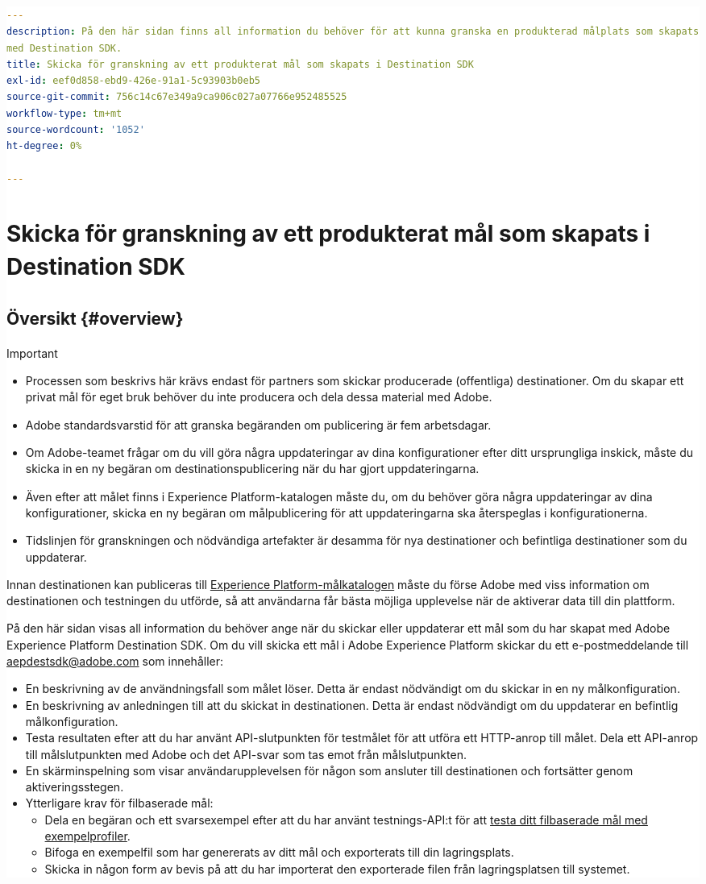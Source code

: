 ```yaml
---
description: På den här sidan finns all information du behöver för att kunna granska en produkterad målplats som skapats med Destination SDK.
title: Skicka för granskning av ett produkterat mål som skapats i Destination SDK
exl-id: eef0d858-ebd9-426e-91a1-5c93903b0eb5
source-git-commit: 756c14c67e349a9ca906c027a07766e952485525
workflow-type: tm+mt
source-wordcount: '1052'
ht-degree: 0%

---
```


# Skicka för granskning av ett produkterat mål som skapats i Destination SDK

## Översikt {#overview}

>[!IMPORTANT]
>
>* Processen som beskrivs här krävs endast för partners som skickar producerade (offentliga) destinationer. Om du skapar ett privat mål för eget bruk behöver du inte producera och dela dessa material med Adobe.
>
>* Adobe standardsvarstid för att granska begäranden om publicering är fem arbetsdagar.
>
>* Om Adobe-teamet frågar om du vill göra några uppdateringar av dina konfigurationer efter ditt ursprungliga inskick, måste du skicka in en ny begäran om destinationspublicering när du har gjort uppdateringarna.
>
>* Även efter att målet finns i Experience Platform-katalogen måste du, om du behöver göra några uppdateringar av dina konfigurationer, skicka en ny begäran om målpublicering för att uppdateringarna ska återspeglas i konfigurationerna.
>
>* Tidslinjen för granskningen och nödvändiga artefakter är desamma för nya destinationer och befintliga destinationer som du uppdaterar.

Innan destinationen kan publiceras till [Experience Platform-målkatalogen](/help/destinations/catalog/overview.md) måste du förse Adobe med viss information om destinationen och testningen du utförde, så att användarna får bästa möjliga upplevelse när de aktiverar data till din plattform.

På den här sidan visas all information du behöver ange när du skickar eller uppdaterar ett mål som du har skapat med Adobe Experience Platform Destination SDK. Om du vill skicka ett mål i Adobe Experience Platform skickar du ett e-postmeddelande till <aepdestsdk@adobe.com> som innehåller:

* En beskrivning av de användningsfall som målet löser. Detta är endast nödvändigt om du skickar in en ny målkonfiguration.
* En beskrivning av anledningen till att du skickat in destinationen. Detta är endast nödvändigt om du uppdaterar en befintlig målkonfiguration.
* Testa resultaten efter att du har använt API-slutpunkten för testmålet för att utföra ett HTTP-anrop till målet. Dela ett API-anrop till målslutpunkten med Adobe och det API-svar som tas emot från målslutpunkten.
* En skärminspelning som visar användarupplevelsen för någon som ansluter till destinationen och fortsätter genom aktiveringsstegen.
* Ytterligare krav för filbaserade mål:
   * Dela en begäran och ett svarsexempel efter att du har använt testnings-API:t för att [testa ditt filbaserade mål med exempelprofiler](../testing-api/batch-destinations/file-based-destination-testing-api.md).
   * Bifoga en exempelfil som har genererats av ditt mål och exporterats till din lagringsplats.
   * Skicka in någon form av bevis på att du har importerat den exporterade filen från lagringsplatsen till systemet.